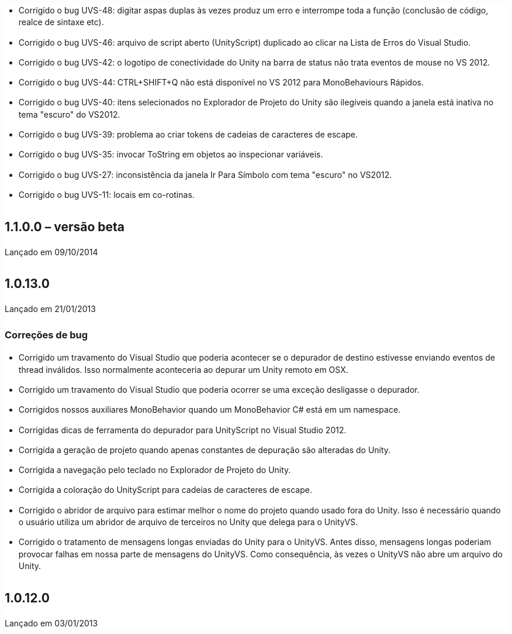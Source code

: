 -   Corrigido o bug UVS-48: digitar aspas duplas às vezes produz um erro e interrompe toda a função (conclusão de código, realce de sintaxe etc).

-   Corrigido o bug UVS-46: arquivo de script aberto (UnityScript) duplicado ao clicar na Lista de Erros do Visual Studio.

-   Corrigido o bug UVS-42: o logotipo de conectividade do Unity na barra de status não trata eventos de mouse no VS 2012.

-   Corrigido o bug UVS-44: CTRL+SHIFT+Q não está disponível no VS 2012 para MonoBehaviours Rápidos.

-   Corrigido o bug UVS-40: itens selecionados no Explorador de Projeto do Unity são ilegíveis quando a janela está inativa no tema "escuro" do VS2012.

-   Corrigido o bug UVS-39: problema ao criar tokens de cadeias de caracteres de escape.

-   Corrigido o bug UVS-35: invocar ToString em objetos ao inspecionar variáveis.

-   Corrigido o bug UVS-27: inconsistência da janela Ir Para Símbolo com tema "escuro" no VS2012.

-   Corrigido o bug UVS-11: locais em co-rotinas.

## <a name="1100---beta-release"></a>1.1.0.0 – versão beta
 Lançado em 09/10/2014

## <a name="10130"></a>1.0.13.0
 Lançado em 21/01/2013

### <a name="bug-fixes"></a>Correções de bug

-   Corrigido um travamento do Visual Studio que poderia acontecer se o depurador de destino estivesse enviando eventos de thread inválidos. Isso normalmente aconteceria ao depurar um Unity remoto em OSX.

-   Corrigido um travamento do Visual Studio que poderia ocorrer se uma exceção desligasse o depurador.

-   Corrigidos nossos auxiliares MonoBehavior quando um MonoBehavior C# está em um namespace.

-   Corrigidas dicas de ferramenta do depurador para UnityScript no Visual Studio 2012.

-   Corrigida a geração de projeto quando apenas constantes de depuração são alteradas do Unity.

-   Corrigida a navegação pelo teclado no Explorador de Projeto do Unity.

-   Corrigida a coloração do UnityScript para cadeias de caracteres de escape.

-   Corrigido o abridor de arquivo para estimar melhor o nome do projeto quando usado fora do Unity. Isso é necessário quando o usuário utiliza um abridor de arquivo de terceiros no Unity que delega para o UnityVS.

-   Corrigido o tratamento de mensagens longas enviadas do Unity para o UnityVS. Antes disso, mensagens longas poderiam provocar falhas em nossa parte de mensagens do UnityVS. Como consequência, às vezes o UnityVS não abre um arquivo do Unity.

## <a name="10120"></a>1.0.12.0
 Lançado em 03/01/2013
